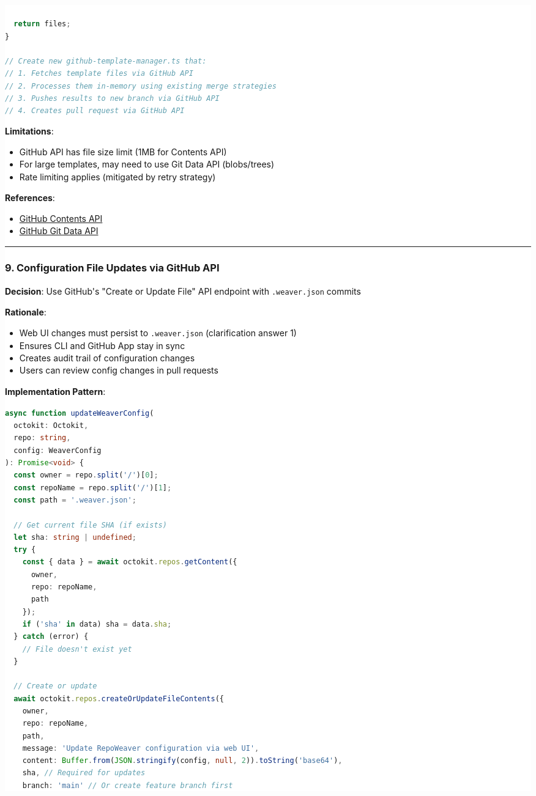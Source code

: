 ```typescript

  return files;
}

// Create new github-template-manager.ts that:
// 1. Fetches template files via GitHub API
// 2. Processes them in-memory using existing merge strategies
// 3. Pushes results to new branch via GitHub API
// 4. Creates pull request via GitHub API
```

**Limitations**:
- GitHub API has file size limit (1MB for Contents API)
- For large templates, may need to use Git Data API (blobs/trees)
- Rate limiting applies (mitigated by retry strategy)

**References**:
- [GitHub Contents API](https://docs.github.com/en/rest/repos/contents)
- [GitHub Git Data API](https://docs.github.com/en/rest/git)

---

### 9. Configuration File Updates via GitHub API

**Decision**: Use GitHub's "Create or Update File" API endpoint with `.weaver.json` commits

**Rationale**:
- Web UI changes must persist to `.weaver.json` (clarification answer 1)
- Ensures CLI and GitHub App stay in sync
- Creates audit trail of configuration changes
- Users can review config changes in pull requests

**Implementation Pattern**:
```typescript
async function updateWeaverConfig(
  octokit: Octokit,
  repo: string,
  config: WeaverConfig
): Promise<void> {
  const owner = repo.split('/')[0];
  const repoName = repo.split('/')[1];
  const path = '.weaver.json';

  // Get current file SHA (if exists)
  let sha: string | undefined;
  try {
    const { data } = await octokit.repos.getContent({
      owner,
      repo: repoName,
      path
    });
    if ('sha' in data) sha = data.sha;
  } catch (error) {
    // File doesn't exist yet
  }

  // Create or update
  await octokit.repos.createOrUpdateFileContents({
    owner,
    repo: repoName,
    path,
    message: 'Update RepoWeaver configuration via web UI',
    content: Buffer.from(JSON.stringify(config, null, 2)).toString('base64'),
    sha, // Required for updates
    branch: 'main' // Or create feature branch first
```